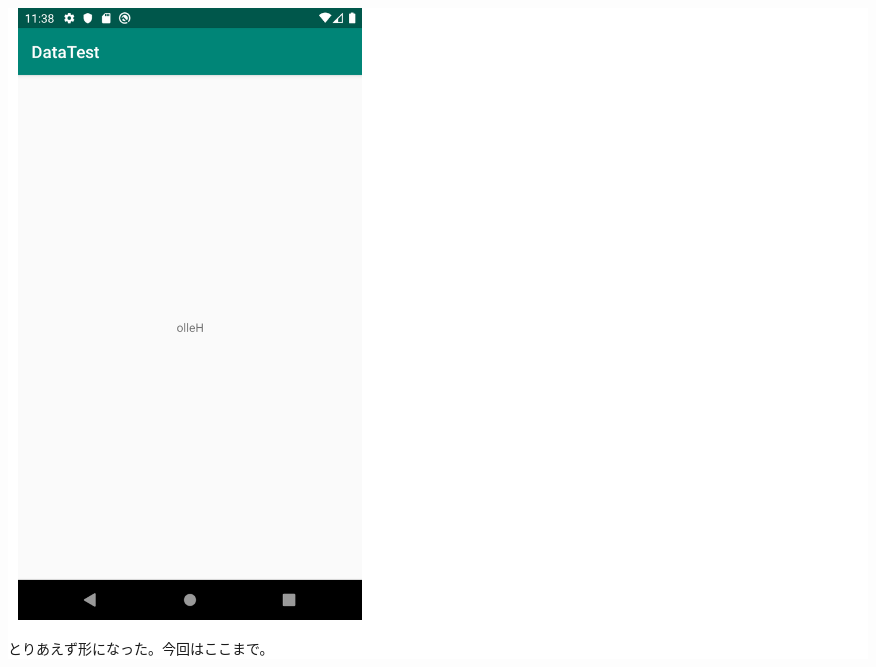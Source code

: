   <img src="./sc05.png" style="width: 40%; height: 100%; margin: 0 10px;">
</figure>

とりあえず形になった。今回はここまで。
